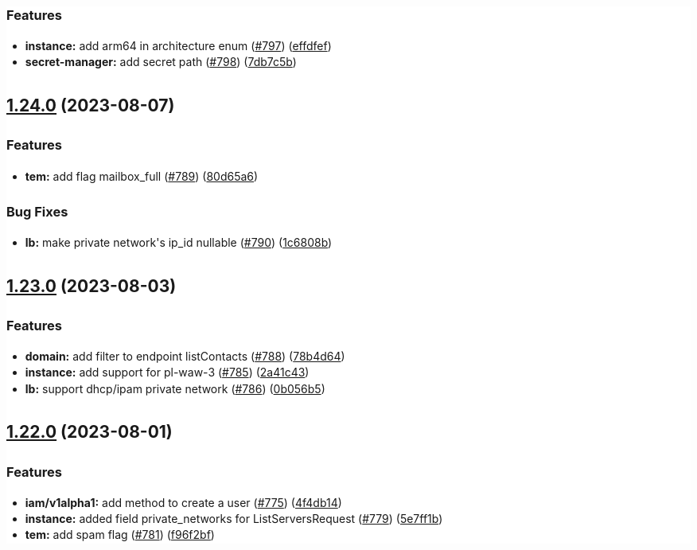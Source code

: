### Features

- **instance:** add arm64 in architecture enum ([#797](https://github.com/scaleway/scaleway-sdk-js/issues/797)) ([effdfef](https://github.com/scaleway/scaleway-sdk-js/commit/effdfefd3f10f3bd82979185145be682df36c098))
- **secret-manager:** add secret path ([#798](https://github.com/scaleway/scaleway-sdk-js/issues/798)) ([7db7c5b](https://github.com/scaleway/scaleway-sdk-js/commit/7db7c5bc0fa7d55f6aeef528d7b04f6a0c2ab89e))

## [1.24.0](https://github.com/scaleway/scaleway-sdk-js/compare/@scaleway/sdk@1.23.0...@scaleway/sdk@1.24.0) (2023-08-07)

### Features

- **tem:** add flag mailbox_full ([#789](https://github.com/scaleway/scaleway-sdk-js/issues/789)) ([80d65a6](https://github.com/scaleway/scaleway-sdk-js/commit/80d65a69026dda3407e051a5ca1897d6f342ecf2))

### Bug Fixes

- **lb:** make private network's ip_id nullable ([#790](https://github.com/scaleway/scaleway-sdk-js/issues/790)) ([1c6808b](https://github.com/scaleway/scaleway-sdk-js/commit/1c6808b5782ed0718951deed765f16dc695f3158))

## [1.23.0](https://github.com/scaleway/scaleway-sdk-js/compare/@scaleway/sdk@1.22.0...@scaleway/sdk@1.23.0) (2023-08-03)

### Features

- **domain:** add filter to endpoint listContacts ([#788](https://github.com/scaleway/scaleway-sdk-js/issues/788)) ([78b4d64](https://github.com/scaleway/scaleway-sdk-js/commit/78b4d649977c226550d0887c469be7a1871299e2))
- **instance:** add support for pl-waw-3 ([#785](https://github.com/scaleway/scaleway-sdk-js/issues/785)) ([2a41c43](https://github.com/scaleway/scaleway-sdk-js/commit/2a41c43d933f9024750b92131d04688a2d8ee188))
- **lb:** support dhcp/ipam private network ([#786](https://github.com/scaleway/scaleway-sdk-js/issues/786)) ([0b056b5](https://github.com/scaleway/scaleway-sdk-js/commit/0b056b5d088e0cb016b2b93e563d5a5a9b2ded42))

## [1.22.0](https://github.com/scaleway/scaleway-sdk-js/compare/@scaleway/sdk@1.21.0...@scaleway/sdk@1.22.0) (2023-08-01)

### Features

- **iam/v1alpha1:** add method to create a user ([#775](https://github.com/scaleway/scaleway-sdk-js/issues/775)) ([4f4db14](https://github.com/scaleway/scaleway-sdk-js/commit/4f4db1449b9948b7706ea5d57c8370b8e027045c))
- **instance:** added field private_networks for ListServersRequest ([#779](https://github.com/scaleway/scaleway-sdk-js/issues/779)) ([5e7ff1b](https://github.com/scaleway/scaleway-sdk-js/commit/5e7ff1be91530fa64be9de4dbfd30456157f987c))
- **tem:** add spam flag ([#781](https://github.com/scaleway/scaleway-sdk-js/issues/781)) ([f96f2bf](https://github.com/scaleway/scaleway-sdk-js/commit/f96f2bfe482be7f73a6e1b2ee25ef9446a9f03e5))

